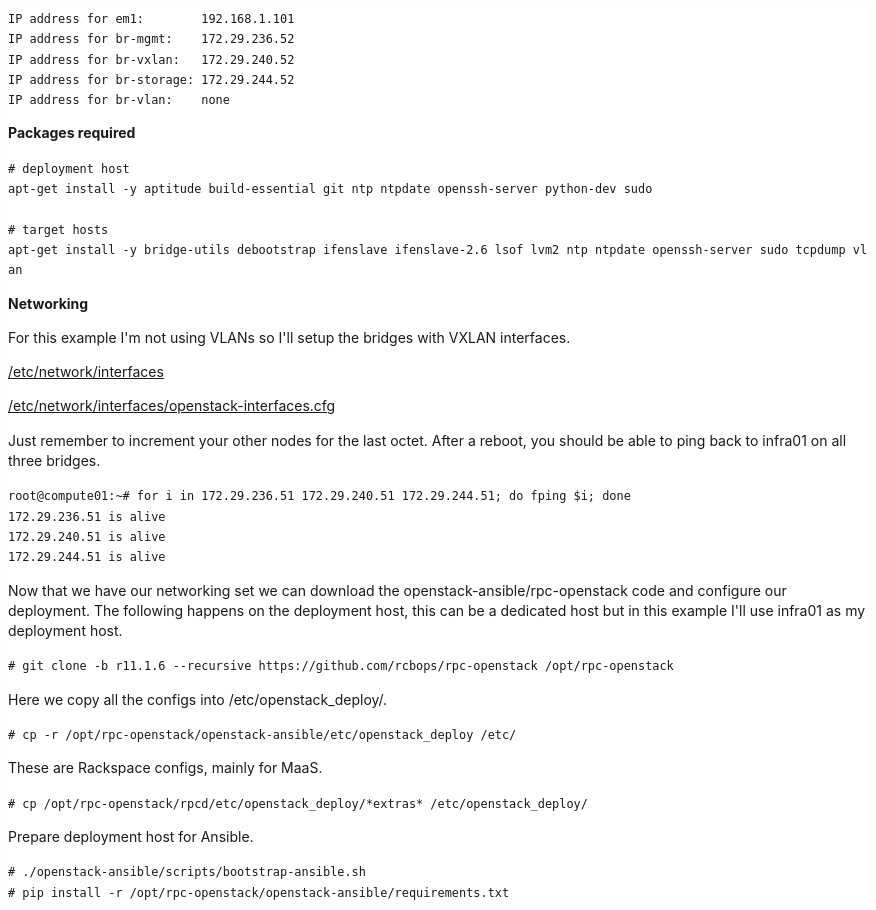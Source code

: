 ```
IP address for em1:        192.168.1.101
IP address for br-mgmt:    172.29.236.52
IP address for br-vxlan:   172.29.240.52
IP address for br-storage: 172.29.244.52
IP address for br-vlan:    none
```

**Packages required**
```
# deployment host
apt-get install -y aptitude build-essential git ntp ntpdate openssh-server python-dev sudo
   
# target hosts
apt-get install -y bridge-utils debootstrap ifenslave ifenslave-2.6 lsof lvm2 ntp ntpdate openssh-server sudo tcpdump vlan
```

**Networking**

For this example I'm not using VLANs so I'll setup the bridges with VXLAN interfaces.

[/etc/network/interfaces](https://gist.github.com/shane-c/28afa426358406d59fbb)

[/etc/network/interfaces/openstack-interfaces.cfg](https://gist.github.com/shane-c/1f3600c6f3099e6b4b60)

Just remember to increment your other nodes for the last octet. After a reboot, you should be able to ping back to infra01 on all three bridges. 

```
root@compute01:~# for i in 172.29.236.51 172.29.240.51 172.29.244.51; do fping $i; done
172.29.236.51 is alive
172.29.240.51 is alive
172.29.244.51 is alive
```

Now that we have our networking set we can download the openstack-ansible/rpc-openstack code and configure our deployment. The following happens on the deployment host, this can be a dedicated host but in this example I'll use infra01 as my deployment host. 

```
# git clone -b r11.1.6 --recursive https://github.com/rcbops/rpc-openstack /opt/rpc-openstack
```

Here we copy all the configs into /etc/openstack_deploy/.

```
# cp -r /opt/rpc-openstack/openstack-ansible/etc/openstack_deploy /etc/
```

These are Rackspace configs, mainly for MaaS.

```
# cp /opt/rpc-openstack/rpcd/etc/openstack_deploy/*extras* /etc/openstack_deploy/
```

Prepare deployment host for Ansible.

```
# ./openstack-ansible/scripts/bootstrap-ansible.sh
# pip install -r /opt/rpc-openstack/openstack-ansible/requirements.txt
```
